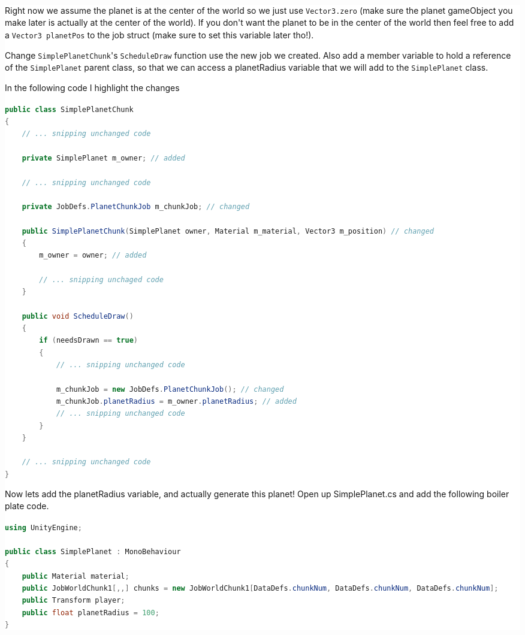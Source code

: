 Right now we assume the planet is at the center of the world so we just use `Vector3.zero` (make sure the planet gameObject you make later is actually at the center of the world). If you don't want the planet to be in the center of the world then feel free to add a `Vector3 planetPos` to the job struct (make sure to set this variable later tho!).

Change `SimplePlanetChunk`'s `ScheduleDraw` function use the new job we created. Also add a member variable to hold a reference of the `SimplePlanet` parent class, so that we can access a planetRadius variable that we will add to the `SimplePlanet` class.

In the following code I highlight the changes 

```cs
public class SimplePlanetChunk
{
    // ... snipping unchanged code

    private SimplePlanet m_owner; // added

    // ... snipping unchanged code

    private JobDefs.PlanetChunkJob m_chunkJob; // changed

    public SimplePlanetChunk(SimplePlanet owner, Material m_material, Vector3 m_position) // changed
    {
        m_owner = owner; // added

        // ... snipping unchaged code
    }

    public void ScheduleDraw()
    {
        if (needsDrawn == true)
        {
            // ... snipping unchanged code

            m_chunkJob = new JobDefs.PlanetChunkJob(); // changed
            m_chunkJob.planetRadius = m_owner.planetRadius; // added
            // ... snipping unchanged code
        }
    }

    // ... snipping unchanged code
}
```

Now lets add the planetRadius variable, and actually generate this planet! Open up SimplePlanet.cs and add the following boiler plate code.

```cs
using UnityEngine;

public class SimplePlanet : MonoBehaviour
{
    public Material material;
    public JobWorldChunk1[,,] chunks = new JobWorldChunk1[DataDefs.chunkNum, DataDefs.chunkNum, DataDefs.chunkNum];
    public Transform player;
    public float planetRadius = 100;
}
```
